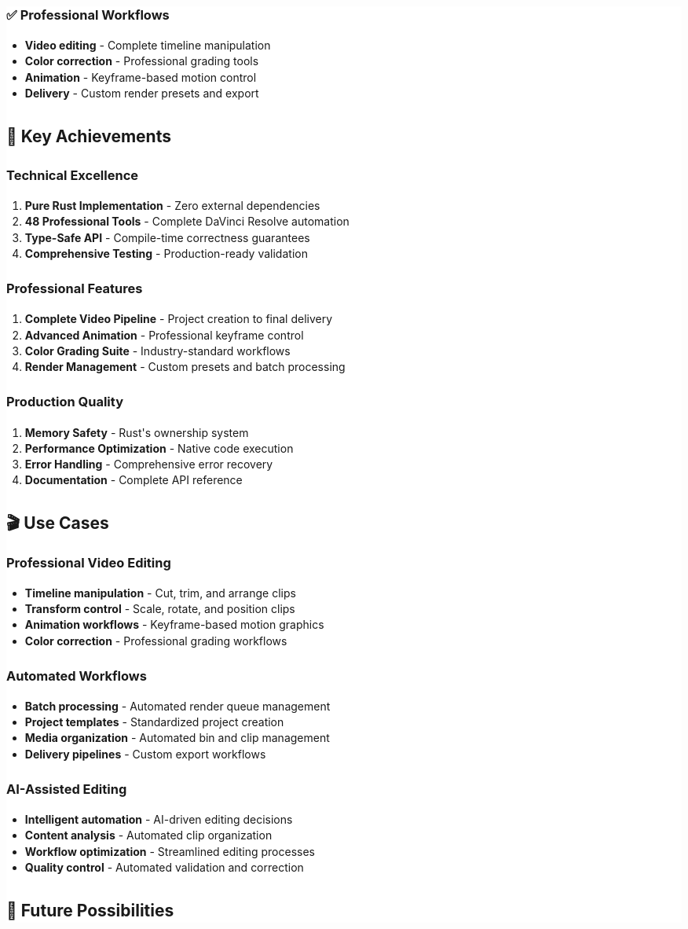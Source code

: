 ### ✅ Professional Workflows
- **Video editing** - Complete timeline manipulation
- **Color correction** - Professional grading tools
- **Animation** - Keyframe-based motion control
- **Delivery** - Custom render presets and export

## 🌟 Key Achievements

### Technical Excellence
1. **Pure Rust Implementation** - Zero external dependencies
2. **48 Professional Tools** - Complete DaVinci Resolve automation
3. **Type-Safe API** - Compile-time correctness guarantees
4. **Comprehensive Testing** - Production-ready validation

### Professional Features
1. **Complete Video Pipeline** - Project creation to final delivery
2. **Advanced Animation** - Professional keyframe control
3. **Color Grading Suite** - Industry-standard workflows
4. **Render Management** - Custom presets and batch processing

### Production Quality
1. **Memory Safety** - Rust's ownership system
2. **Performance Optimization** - Native code execution
3. **Error Handling** - Comprehensive error recovery
4. **Documentation** - Complete API reference

## 🎬 Use Cases

### Professional Video Editing
- **Timeline manipulation** - Cut, trim, and arrange clips
- **Transform control** - Scale, rotate, and position clips
- **Animation workflows** - Keyframe-based motion graphics
- **Color correction** - Professional grading workflows

### Automated Workflows
- **Batch processing** - Automated render queue management
- **Project templates** - Standardized project creation
- **Media organization** - Automated bin and clip management
- **Delivery pipelines** - Custom export workflows

### AI-Assisted Editing
- **Intelligent automation** - AI-driven editing decisions
- **Content analysis** - Automated clip organization
- **Workflow optimization** - Streamlined editing processes
- **Quality control** - Automated validation and correction

## 🚀 Future Possibilities
